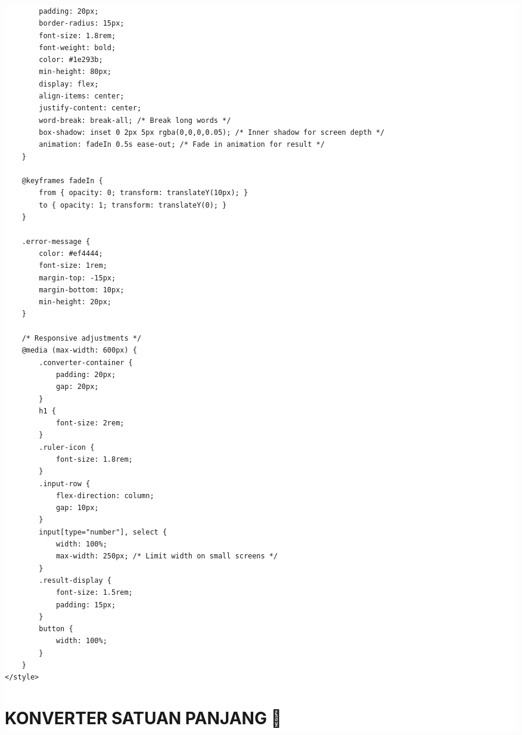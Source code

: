            padding: 20px;
            border-radius: 15px;
            font-size: 1.8rem;
            font-weight: bold;
            color: #1e293b;
            min-height: 80px;
            display: flex;
            align-items: center;
            justify-content: center;
            word-break: break-all; /* Break long words */
            box-shadow: inset 0 2px 5px rgba(0,0,0,0.05); /* Inner shadow for screen depth */
            animation: fadeIn 0.5s ease-out; /* Fade in animation for result */
        }

        @keyframes fadeIn {
            from { opacity: 0; transform: translateY(10px); }
            to { opacity: 1; transform: translateY(0); }
        }

        .error-message {
            color: #ef4444;
            font-size: 1rem;
            margin-top: -15px;
            margin-bottom: 10px;
            min-height: 20px;
        }

        /* Responsive adjustments */
        @media (max-width: 600px) {
            .converter-container {
                padding: 20px;
                gap: 20px;
            }
            h1 {
                font-size: 2rem;
            }
            .ruler-icon {
                font-size: 1.8rem;
            }
            .input-row {
                flex-direction: column;
                gap: 10px;
            }
            input[type="number"], select {
                width: 100%;
                max-width: 250px; /* Limit width on small screens */
            }
            .result-display {
                font-size: 1.5rem;
                padding: 15px;
            }
            button {
                width: 100%;
            }
        }
    </style>
</head>
<body>
    <div class="converter-container">
        <h1>KONVERTER SATUAN PANJANG <span class="ruler-icon">📏</span></h1>
